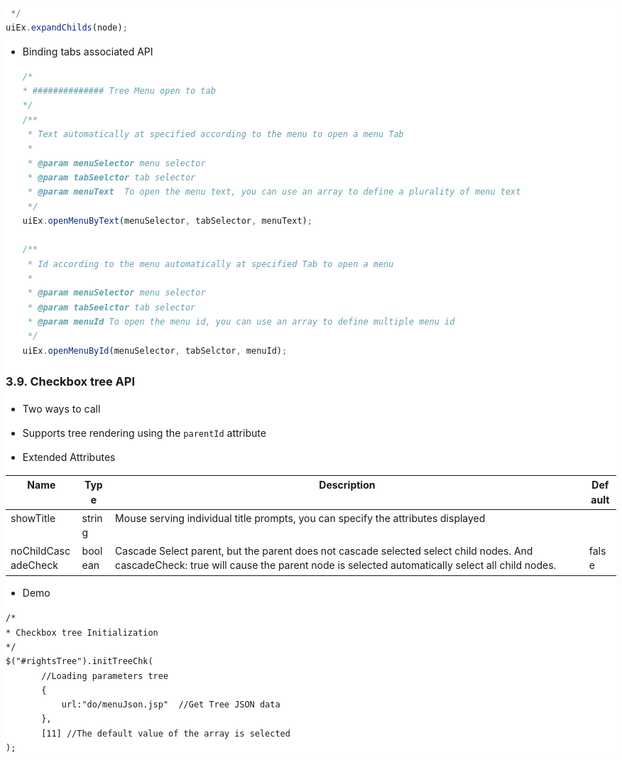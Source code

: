   ```javascript
   */
  uiEx.expandChilds(node);
  ```

- Binding tabs associated API

  ```javascript
  /*
  * ############## Tree Menu open to tab
  */
  /**
   * Text automatically at specified according to the menu to open a menu Tab
   * 
   * @param menuSelector menu selector
   * @param tabSeelctor tab selector
   * @param menuText  To open the menu text, you can use an array to define a plurality of menu text
   */
  uiEx.openMenuByText(menuSelector, tabSelector, menuText);
  
  /**
   * Id according to the menu automatically at specified Tab to open a menu
   * 
   * @param menuSelector menu selector
   * @param tabSeelctor tab selector
   * @param menuId To open the menu id, you can use an array to define multiple menu id
   */
  uiEx.openMenuById(menuSelector, tabSelctor, menuId);
  ```


### 3.9. Checkbox tree API

- Two ways to call

- Supports tree rendering using the `parentId` attribute

- Extended Attributes

 | Name |	Type |	Description |	Default |
| ----------- | ------------ | ----------- | ----------- |
|showTitle |	string |	Mouse serving individual title prompts, you can specify the attributes displayed |	 &nbsp; |
|noChildCascadeCheck |	boolean |	Cascade Select parent, but the parent does not cascade selected select child nodes. And cascadeCheck: true will cause the parent node is selected automatically select all child nodes. | 	false |

- Demo
 
 ```JS
 /*
 * Checkbox tree Initialization
 */
 $("#rightsTree").initTreeChk(
        //Loading parameters tree
        {
            url:"do/menuJson.jsp"  //Get Tree JSON data
        },
        [11] //The default value of the array is selected
 );
 ```
